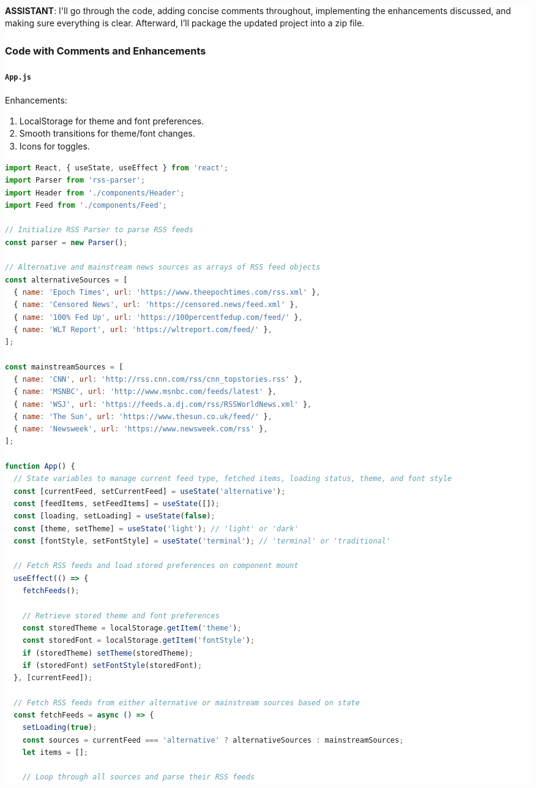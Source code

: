 **ASSISTANT**: I'll go through the code, adding concise comments throughout, implementing the enhancements discussed, and making sure everything is clear. Afterward, I’ll package the updated project into a zip file.

### Code with Comments and Enhancements

#### `App.js`
Enhancements: 
1. LocalStorage for theme and font preferences.
2. Smooth transitions for theme/font changes.
3. Icons for toggles.

```jsx
import React, { useState, useEffect } from 'react';
import Parser from 'rss-parser';
import Header from './components/Header';
import Feed from './components/Feed';

// Initialize RSS Parser to parse RSS feeds
const parser = new Parser();

// Alternative and mainstream news sources as arrays of RSS feed objects
const alternativeSources = [
  { name: 'Epoch Times', url: 'https://www.theepochtimes.com/rss.xml' },
  { name: 'Censored News', url: 'https://censored.news/feed.xml' },
  { name: '100% Fed Up', url: 'https://100percentfedup.com/feed/' },
  { name: 'WLT Report', url: 'https://wltreport.com/feed/' },
];

const mainstreamSources = [
  { name: 'CNN', url: 'http://rss.cnn.com/rss/cnn_topstories.rss' },
  { name: 'MSNBC', url: 'http://www.msnbc.com/feeds/latest' },
  { name: 'WSJ', url: 'https://feeds.a.dj.com/rss/RSSWorldNews.xml' },
  { name: 'The Sun', url: 'https://www.thesun.co.uk/feed/' },
  { name: 'Newsweek', url: 'https://www.newsweek.com/rss' },
];

function App() {
  // State variables to manage current feed type, fetched items, loading status, theme, and font style
  const [currentFeed, setCurrentFeed] = useState('alternative');
  const [feedItems, setFeedItems] = useState([]);
  const [loading, setLoading] = useState(false);
  const [theme, setTheme] = useState('light'); // 'light' or 'dark'
  const [fontStyle, setFontStyle] = useState('terminal'); // 'terminal' or 'traditional'

  // Fetch RSS feeds and load stored preferences on component mount
  useEffect(() => {
    fetchFeeds();

    // Retrieve stored theme and font preferences
    const storedTheme = localStorage.getItem('theme');
    const storedFont = localStorage.getItem('fontStyle');
    if (storedTheme) setTheme(storedTheme);
    if (storedFont) setFontStyle(storedFont);
  }, [currentFeed]);

  // Fetch RSS feeds from either alternative or mainstream sources based on state
  const fetchFeeds = async () => {
    setLoading(true);
    const sources = currentFeed === 'alternative' ? alternativeSources : mainstreamSources;
    let items = [];

    // Loop through all sources and parse their RSS feeds
```